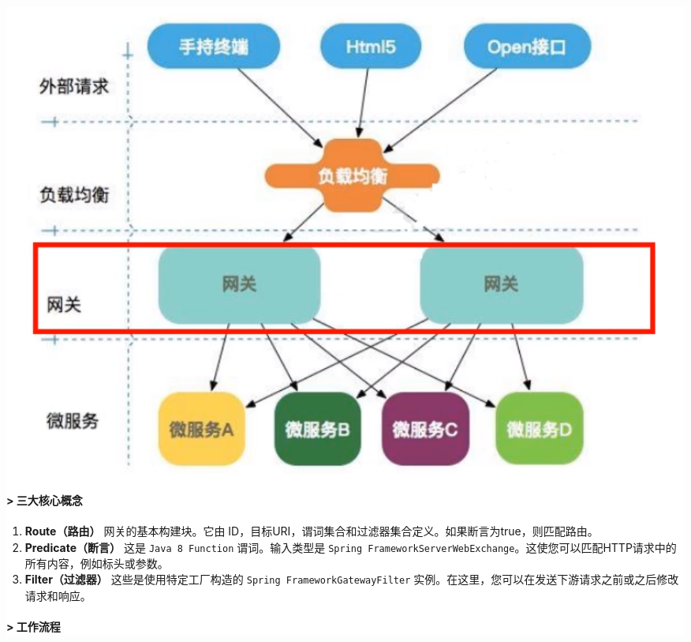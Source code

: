 <img src="./images/网关作用.png"> 

#### > 三大核心概念

1. **Route（路由）**
   网关的基本构建块。它由 ID，目标URI，谓词集合和过滤器集合定义。如果断言为true，则匹配路由。
2. **Predicate（断言）**
   这是 `Java 8 Function` 谓词。输入类型是 `Spring FrameworkServerWebExchange`。这使您可以匹配HTTP请求中的所有内容，例如标头或参数。
3. **Filter（过滤器）**
   这些是使用特定工厂构造的 `Spring FrameworkGatewayFilter` 实例。在这里，您可以在发送下游请求之前或之后修改请求和响应。

#### > 工作流程
